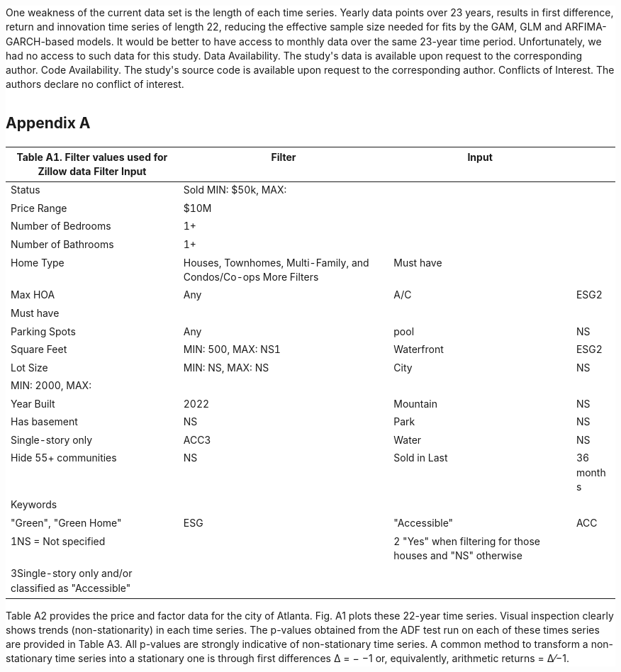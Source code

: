 One weakness of the current data set is the length of each time series. Yearly data points over 23 years, results in first difference, return and innovation time series of length 22, reducing the effective sample size needed for fits by the GAM, GLM and ARFIMA-GARCH-based models. It would be better to have access to monthly data over the same 23-year time period. Unfortunately, we had no access to such data for this study. Data Availability. The study's data is available upon request to the corresponding author. Code Availability. The study's source code is available upon request to the corresponding author. Conflicts of Interest. The authors declare no conflict of interest.

## Appendix A

| Table A1. Filter values used for Zillow data Filter Input   | Filter                                                          | Input                                                      |           |
|-------------------------------------------------------------|-----------------------------------------------------------------|------------------------------------------------------------|-----------|
| Status                                                      | Sold MIN: $50k, MAX:                                            |                                                            |           |
| Price Range                                                 | $10M                                                            |                                                            |           |
| Number of Bedrooms                                          | 1+                                                              |                                                            |           |
| Number of Bathrooms                                         | 1+                                                              |                                                            |           |
| Home Type                                                   | Houses, Townhomes, Multi-Family, and Condos/Co-ops More Filters | Must have                                                  |           |
| Max HOA                                                     | Any                                                             | A/C                                                        | ESG2      |
| Must have                                                   |                                                                 |                                                            |           |
| Parking Spots                                               | Any                                                             | pool                                                       | NS        |
| Square Feet                                                 | MIN: 500, MAX: NS1                                              | Waterfront                                                 | ESG2      |
| Lot Size                                                    | MIN: NS, MAX: NS                                                | City                                                       | NS        |
| MIN: 2000, MAX:                                             |                                                                 |                                                            |           |
| Year Built                                                  | 2022                                                            | Mountain                                                   | NS        |
| Has basement                                                | NS                                                              | Park                                                       | NS        |
| Single-story only                                           | ACC3                                                            | Water                                                      | NS        |
| Hide 55+ communities                                        | NS                                                              | Sold in Last                                               | 36 months |
| Keywords                                                    |                                                                 |                                                            |           |
| "Green", "Green Home"                                       | ESG                                                             | "Accessible"                                               | ACC       |
| 1NS = Not specified                                         |                                                                 | 2 "Yes" when filtering for those houses and "NS" otherwise |           |
| 3Single-story only and/or classified as "Accessible"        |                                                                 |                                                            |           |

Table A2 provides the price and factor data for the city of Atlanta. Fig. A1 plots these 22-year time series. Visual inspection clearly shows trends (non-stationarity) in each time series. The p-values obtained from the ADF test run on each of these times series are provided in Table A3. All p-values are strongly indicative of non-stationary time series. A common method to transform a non-stationary time series into a stationary one is through first differences ∆ =  − −1 or, equivalently, arithmetic returns  = ∆⁄−1.
